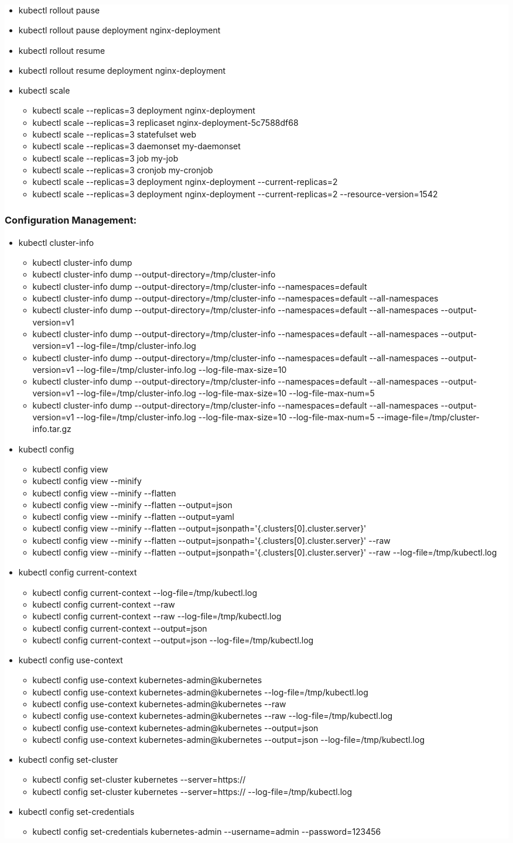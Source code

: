   * kubectl rollout pause
  * kubectl rollout pause deployment nginx-deployment
  * kubectl rollout resume
  * kubectl rollout resume deployment nginx-deployment
  
* kubectl scale
  * kubectl scale --replicas=3 deployment nginx-deployment
  * kubectl scale --replicas=3 replicaset nginx-deployment-5c7588df68
  * kubectl scale --replicas=3 statefulset web
  * kubectl scale --replicas=3 daemonset my-daemonset
  * kubectl scale --replicas=3 job my-job
  * kubectl scale --replicas=3 cronjob my-cronjob
  * kubectl scale --replicas=3 deployment nginx-deployment --current-replicas=2
  * kubectl scale --replicas=3 deployment nginx-deployment --current-replicas=2 --resource-version=1542

    
### Configuration Management:

* kubectl cluster-info
  * kubectl cluster-info dump
  * kubectl cluster-info dump --output-directory=/tmp/cluster-info
  * kubectl cluster-info dump --output-directory=/tmp/cluster-info --namespaces=default
  * kubectl cluster-info dump --output-directory=/tmp/cluster-info --namespaces=default --all-namespaces
  * kubectl cluster-info dump --output-directory=/tmp/cluster-info --namespaces=default --all-namespaces --output-version=v1
  * kubectl cluster-info dump --output-directory=/tmp/cluster-info --namespaces=default --all-namespaces --output-version=v1 --log-file=/tmp/cluster-info.log
  * kubectl cluster-info dump --output-directory=/tmp/cluster-info --namespaces=default --all-namespaces --output-version=v1 --log-file=/tmp/cluster-info.log --log-file-max-size=10
  * kubectl cluster-info dump --output-directory=/tmp/cluster-info --namespaces=default --all-namespaces --output-version=v1 --log-file=/tmp/cluster-info.log --log-file-max-size=10 --log-file-max-num=5
  * kubectl cluster-info dump --output-directory=/tmp/cluster-info --namespaces=default --all-namespaces --output-version=v1 --log-file=/tmp/cluster-info.log --log-file-max-size=10 --log-file-max-num=5 --image-file=/tmp/cluster-info.tar.gz

* kubectl config
  * kubectl config view
  * kubectl config view --minify
  * kubectl config view --minify --flatten
  * kubectl config view --minify --flatten --output=json
  * kubectl config view --minify --flatten --output=yaml
  * kubectl config view --minify --flatten --output=jsonpath='{.clusters[0].cluster.server}'
  * kubectl config view --minify --flatten --output=jsonpath='{.clusters[0].cluster.server}' --raw
  * kubectl config view --minify --flatten --output=jsonpath='{.clusters[0].cluster.server}' --raw --log-file=/tmp/kubectl.log

* kubectl config current-context
  * kubectl config current-context --log-file=/tmp/kubectl.log
  * kubectl config current-context --raw
  * kubectl config current-context --raw --log-file=/tmp/kubectl.log
  * kubectl config current-context --output=json
  * kubectl config current-context --output=json --log-file=/tmp/kubectl.log
* kubectl config use-context
  * kubectl config use-context kubernetes-admin@kubernetes
  * kubectl config use-context kubernetes-admin@kubernetes --log-file=/tmp/kubectl.log
  * kubectl config use-context kubernetes-admin@kubernetes --raw
  * kubectl config use-context kubernetes-admin@kubernetes --raw --log-file=/tmp/kubectl.log
  * kubectl config use-context kubernetes-admin@kubernetes --output=json
  * kubectl config use-context kubernetes-admin@kubernetes --output=json --log-file=/tmp/kubectl.log
* kubectl config set-cluster
  * kubectl config set-cluster kubernetes --server=https://
  * kubectl config set-cluster kubernetes --server=https:// --log-file=/tmp/kubectl.log
* kubectl config set-credentials
  * kubectl config set-credentials kubernetes-admin --username=admin --password=123456